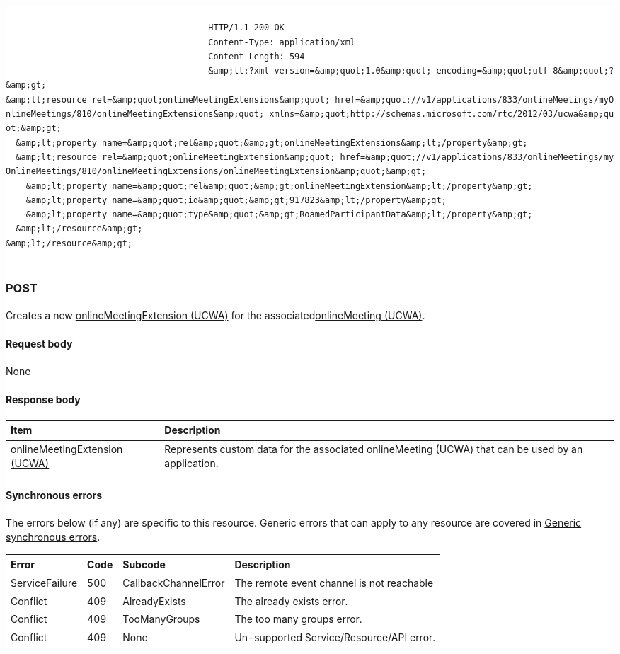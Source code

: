 
```

										HTTP/1.1 200 OK
										Content-Type: application/xml
										Content-Length: 594
										&amp;lt;?xml version=&amp;quot;1.0&amp;quot; encoding=&amp;quot;utf-8&amp;quot;?&amp;gt;
&amp;lt;resource rel=&amp;quot;onlineMeetingExtensions&amp;quot; href=&amp;quot;//v1/applications/833/onlineMeetings/myOnlineMeetings/810/onlineMeetingExtensions&amp;quot; xmlns=&amp;quot;http://schemas.microsoft.com/rtc/2012/03/ucwa&amp;quot;&amp;gt;
  &amp;lt;property name=&amp;quot;rel&amp;quot;&amp;gt;onlineMeetingExtensions&amp;lt;/property&amp;gt;
  &amp;lt;resource rel=&amp;quot;onlineMeetingExtension&amp;quot; href=&amp;quot;//v1/applications/833/onlineMeetings/myOnlineMeetings/810/onlineMeetingExtensions/onlineMeetingExtension&amp;quot;&amp;gt;
    &amp;lt;property name=&amp;quot;rel&amp;quot;&amp;gt;onlineMeetingExtension&amp;lt;/property&amp;gt;
    &amp;lt;property name=&amp;quot;id&amp;quot;&amp;gt;917823&amp;lt;/property&amp;gt;
    &amp;lt;property name=&amp;quot;type&amp;quot;&amp;gt;RoamedParticipantData&amp;lt;/property&amp;gt;
  &amp;lt;/resource&amp;gt;
&amp;lt;/resource&amp;gt;
									
```


### POST

Creates a new [onlineMeetingExtension (UCWA)](onlineMeetingExtension_ref.md) for the associated[onlineMeeting (UCWA)](onlineMeeting_ref.md).


#### Request body

None


#### Response body



|**Item**|**Description**|
|:-----|:-----|
|[onlineMeetingExtension (UCWA)](onlineMeetingExtension_ref.md)|Represents custom data for the associated [onlineMeeting (UCWA)](onlineMeeting_ref.md) that can be used by an application.|

#### Synchronous errors

The errors below (if any) are specific to this resource. Generic errors that can apply to any resource are covered in [Generic synchronous errors](GenericSynchronousErrors.md).



|**Error**|**Code**|**Subcode**|**Description**|
|:-----|:-----|:-----|:-----|
|ServiceFailure|500|CallbackChannelError|The remote event channel is not reachable|
|Conflict|409|AlreadyExists|The already exists error.|
|Conflict|409|TooManyGroups|The too many groups error.|
|Conflict|409|None|Un-supported Service/Resource/API error.|
